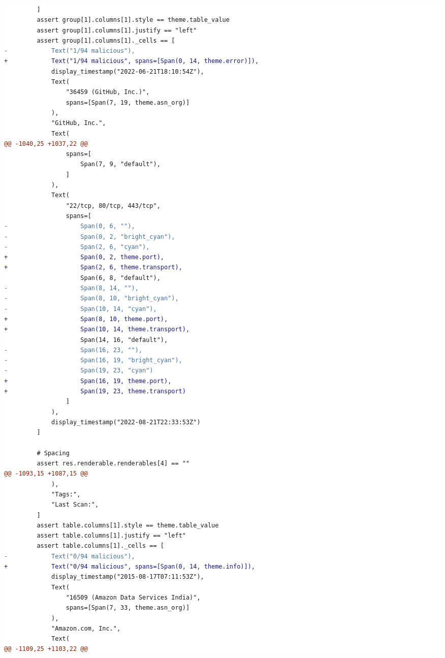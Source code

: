 ```diff
         ]
         assert group[1].columns[1].style == theme.table_value
         assert group[1].columns[1].justify == "left"
         assert group[1].columns[1]._cells == [
-            Text("1/94 malicious"),
+            Text("1/94 malicious", spans=[Span(0, 14, theme.error)]),
             display_timestamp("2022-06-21T18:10:54Z"),
             Text(
                 "36459 (GitHub, Inc.)",
                 spans=[Span(7, 19, theme.asn_org)]
             ),
             "GitHub, Inc.",
             Text(
@@ -1040,25 +1037,22 @@
                 spans=[
                     Span(7, 9, "default"),
                 ]
             ),
             Text(
                 "22/tcp, 80/tcp, 443/tcp",
                 spans=[
-                    Span(0, 6, ""),
-                    Span(0, 2, "bright_cyan"),
-                    Span(2, 6, "cyan"),
+                    Span(0, 2, theme.port),
+                    Span(2, 6, theme.transport),
                     Span(6, 8, "default"),
-                    Span(8, 14, ""),
-                    Span(8, 10, "bright_cyan"),
-                    Span(10, 14, "cyan"),
+                    Span(8, 10, theme.port),
+                    Span(10, 14, theme.transport),
                     Span(14, 16, "default"),
-                    Span(16, 23, ""),
-                    Span(16, 19, "bright_cyan"),
-                    Span(19, 23, "cyan")
+                    Span(16, 19, theme.port),
+                    Span(19, 23, theme.transport)
                 ]
             ),
             display_timestamp("2022-08-21T22:33:53Z")
         ]
 
         # Spacing
         assert res.renderable.renderables[4] == ""
@@ -1093,15 +1087,15 @@
             ),
             "Tags:",
             "Last Scan:",
         ]
         assert table.columns[1].style == theme.table_value
         assert table.columns[1].justify == "left"
         assert table.columns[1]._cells == [
-            Text("0/94 malicious"),
+            Text("0/94 malicious", spans=[Span(0, 14, theme.info)]),
             display_timestamp("2015-08-17T07:11:53Z"),
             Text(
                 "16509 (Amazon Data Services India)",
                 spans=[Span(7, 33, theme.asn_org)]
             ),
             "Amazon.com, Inc.",
             Text(
@@ -1109,25 +1103,22 @@
```